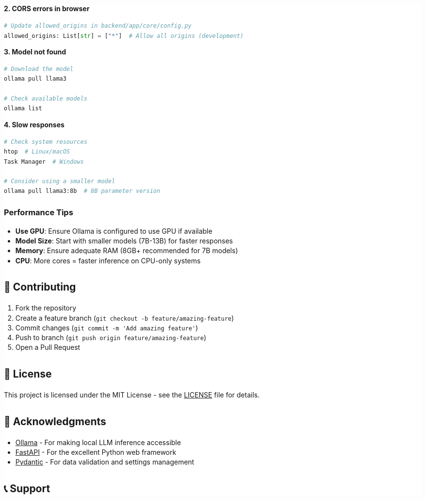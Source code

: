 **2. CORS errors in browser**

```python
# Update allowed_origins in backend/app/core/config.py
allowed_origins: List[str] = ["*"]  # Allow all origins (development)
```

**3. Model not found**

```bash
# Download the model
ollama pull llama3

# Check available models
ollama list
```

**4. Slow responses**

```bash
# Check system resources
htop  # Linux/macOS
Task Manager  # Windows

# Consider using a smaller model
ollama pull llama3:8b  # 8B parameter version
```

### Performance Tips

- **Use GPU**: Ensure Ollama is configured to use GPU if available
- **Model Size**: Start with smaller models (7B-13B) for faster responses
- **Memory**: Ensure adequate RAM (8GB+ recommended for 7B models)
- **CPU**: More cores = faster inference on CPU-only systems

## 🤝 Contributing

1. Fork the repository
2. Create a feature branch (`git checkout -b feature/amazing-feature`)
3. Commit changes (`git commit -m 'Add amazing feature'`)
4. Push to branch (`git push origin feature/amazing-feature`)
5. Open a Pull Request

## 📝 License

This project is licensed under the MIT License - see the [LICENSE](LICENSE) file for details.

## 🙏 Acknowledgments

- [Ollama](https://ollama.ai/) - For making local LLM inference accessible
- [FastAPI](https://fastapi.tiangolo.com/) - For the excellent Python web framework
- [Pydantic](https://pydantic.dev/) - For data validation and settings management

## 📞 Support
